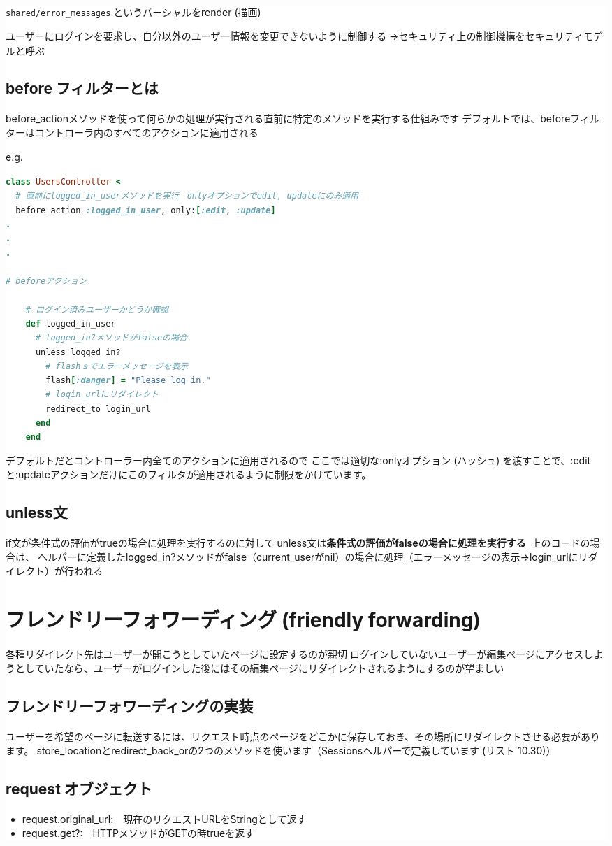 ```shared/error_messages``` というパーシャルをrender (描画) 

ユーザーにログインを要求し、自分以外のユーザー情報を変更できないように制御する
→セキュリティ上の制御機構をセキュリティモデルと呼ぶ

## before フィルターとは
before_actionメソッドを使って何らかの処理が実行される直前に特定のメソッドを実行する仕組みです
デフォルトでは、beforeフィルターはコントローラ内のすべてのアクションに適用される

e.g.
```rb
class UsersController < 
  # 直前にlogged_in_userメソッドを実行　onlyオプションでedit, updateにのみ適用
  before_action :logged_in_user, only:[:edit, :update]
.
.
.
    
# beforeアクション
 
    # ログイン済みユーザーかどうか確認
    def logged_in_user
      # logged_in?メソッドがfalseの場合
      unless logged_in?
        # flashｓでエラーメッセージを表示
        flash[:danger] = "Please log in."
        # login_urlにリダイレクト
        redirect_to login_url
      end
    end

```
デフォルトだとコントローラー内全てのアクションに適用されるので
ここでは適切な:onlyオプション (ハッシュ) を渡すことで、:editと:updateアクションだけにこのフィルタが適用されるように制限をかけています。

## unless文
if文が条件式の評価がtrueの場合に処理を実行するのに対して unless文は**条件式の評価がfalseの場合に処理を実行する** 
上のコードの場合は、 ヘルパーに定義したlogged_in?メソッドがfalse（current_userがnil）の場合に処理（エラーメッセージの表示→login_urlにリダイレクト）が行われる

# フレンドリーフォワーディング (friendly forwarding)
各種リダイレクト先はユーザーが開こうとしていたページに設定するのが親切
ログインしていないユーザーが編集ページにアクセスしようとしていたなら、ユーザーがログインした後にはその編集ページにリダイレクトされるようにするのが望ましい

## フレンドリーフォワーディングの実装
ユーザーを希望のページに転送するには、リクエスト時点のページをどこかに保存しておき、その場所にリダイレクトさせる必要があります。
store_locationとredirect_back_orの2つのメソッドを使います（Sessionsヘルパーで定義しています (リスト 10.30)）

## request オブジェクト
- request.original_url:　現在のリクエストURLをStringとして返す
- request.get?:　HTTPメソッドがGETの時trueを返す
